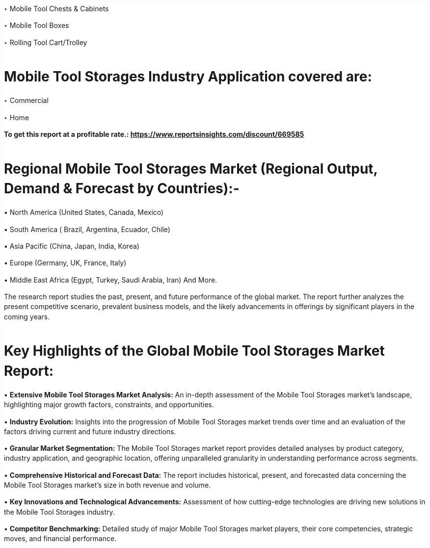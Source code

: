 ‣ Mobile Tool Chests & Cabinets

‣ Mobile Tool Boxes

‣ Rolling Tool Cart/Trolley

# <strong>Mobile Tool Storages Industry Application covered are:</strong>

‣ Commercial

‣ Home

<strong>To get this report at a profitable rate.: <a href=https://www.reportsinsights.com/discount/669585>https://www.reportsinsights.com/discount/669585</a></strong></font>

# <strong>Regional Mobile Tool Storages Market (Regional Output, Demand &amp; Forecast by Countries):-</strong>

• North America (United States, Canada, Mexico)

• South America ( Brazil, Argentina, Ecuador, Chile)

• Asia Pacific (China, Japan, India, Korea)

• Europe (Germany, UK, France, Italy)

• Middle East Africa (Egypt, Turkey, Saudi Arabia, Iran) And More.

The research report studies the past, present, and future performance of the global market. The report further analyzes the present competitive scenario, prevalent business models, and the likely advancements in offerings by significant players in the coming years.

# <strong>Key Highlights of the Global Mobile Tool Storages Market Report:</strong>

• <strong>Extensive Mobile Tool Storages Market Analysis:</strong> An in-depth assessment of the Mobile Tool Storages market’s landscape, highlighting major growth factors, constraints, and opportunities.

• <strong>Industry Evolution:</strong> Insights into the progression of Mobile Tool Storages market trends over time and an evaluation of the factors driving current and future industry directions.

• <strong>Granular Market Segmentation:</strong> The Mobile Tool Storages market report provides detailed analyses by product category, industry application, and geographic location, offering unparalleled granularity in understanding performance across segments.

• <strong>Comprehensive Historical and Forecast Data:</strong> The report includes historical, present, and forecasted data concerning the Mobile Tool Storages market’s size in both revenue and volume.

• <strong>Key Innovations and Technological Advancements:</strong> Assessment of how cutting-edge technologies are driving new solutions in the Mobile Tool Storages industry.

• <strong>Competitor Benchmarking:</strong> Detailed study of major Mobile Tool Storages market players, their core competencies, strategic moves, and financial performance.
